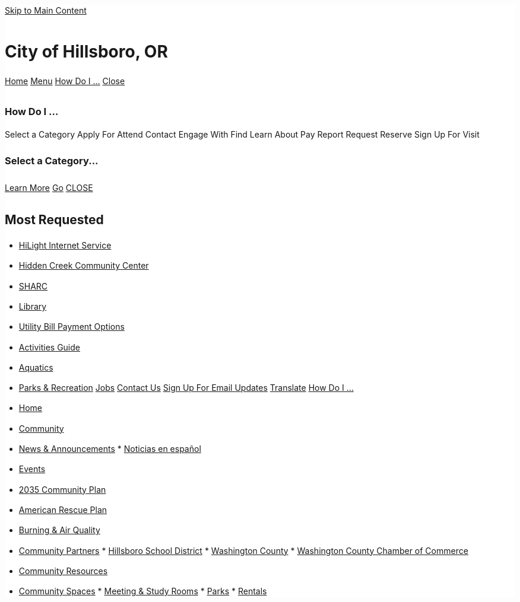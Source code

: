   [Skip to Main Content](https://www.hillsboro-oregon.gov/our-city/city-recorder-s-office/)  

# City of Hillsboro, OR

 [Home](https://www.hillsboro-oregon.gov/home)  [Menu]()   [How Do I …]()   [Close]() 

## 

### How Do I …

 Select a Category Apply For Attend Contact Engage With Find Learn About Pay Report Request Reserve Sign Up For Visit 

### Select a Category...

### 

 [Learn More](https://www.hillsboro-oregon.gov/our-city/city-recorder-s-office/)   [Go]()   [CLOSE](https://www.hillsboro-oregon.gov/our-city/city-recorder-s-office/) 

## Most Requested

 *  [HiLight Internet Service](https://www.hillsboro-oregon.gov/services/hilight) 
 *  [Hidden Creek Community Center](https://www.hillsboro-oregon.gov/our-city/departments/parks-recreation/facilities-rentals/hidden-creek) 
 *  [SHARC](https://www.hillsboro-oregon.gov/our-city/departments/parks-recreation/facilities-rentals/shute-park-aquatic-recreation-center) 
 *  [Library](https://www.hillsboro-oregon.gov/our-city/departments/library) 
 *  [Utility Bill Payment Options](https://www.hillsboro-oregon.gov/our-city/departments/finance/utility-billing/payment-options) 
 *  [Activities Guide](https://www.hillsboro-oregon.gov/our-city/departments/parks-recreation/classes-programs/activities-guide) 
 *  [Aquatics](https://www.hillsboro-oregon.gov/our-city/departments/parks-recreation/facilities-rentals/shute-park-aquatic-recreation-center/aquatics) 
 *  [Parks & Recreation](https://www.hillsboro-oregon.gov/our-city/departments/parks-recreation) 
  [Jobs](https://www.hillsboro-oregon.gov/our-city/departments/human-resources/join-our-team)  [Contact Us](https://www.hillsboro-oregon.gov/services/contact-us)  [Sign Up For Email Updates](https://public.govdelivery.com/accounts/ORHILLSBORO/subscriber/new?topic_id=ORHILLSBORO_16)  [Translate](https://translate.google.com/translate?js=y&prev=_t&hl=en&ie=UTF-8&layout=1&eotf=1&sl=en&tl=es&u=https://www.hillsboro-oregon.gov/our-city/departments/city-manager-s-office/city-records-city-recorder)   [How Do I …]()  

 *  [Home](https://www.hillsboro-oregon.gov/home) 
 *  [Community]()  
   *  [News & Announcements](https://www.hillsboro-oregon.gov/community/news-announcements) 
     *  [Noticias en español](https://www.hillsboro-oregon.gov/community/news-announcements/noticias-en-espa-ol) 
   *  [Events](https://www.hillsboro-oregon.gov/community/events) 
   *  [2035 Community Plan](https://www.hillsboro-oregon.gov/community/2035-community-plan) 
   *  [American Rescue Plan](https://www.hillsboro-oregon.gov/community/american-rescue-plan) 
   *  [Burning & Air Quality](https://www.hillsboro-oregon.gov/community/burning-air-quality) 
   *  [Community Partners](https://www.hillsboro-oregon.gov/community/community-partners) 
     *  [Hillsboro School District](https://www.hillsboro-oregon.gov/community/community-partners/hillsboro-school-district) 
     *  [Washington County](https://www.hillsboro-oregon.gov/community/community-partners/washington-county) 
     *  [Washington County Chamber of Commerce](https://www.hillsboro-oregon.gov/community/community-partners/washington-county-chamber-of-commerce) 
   *  [Community Resources](https://www.hillsboro-oregon.gov/community/community-resources) 
   *  [Community Spaces](https://www.hillsboro-oregon.gov/community/community-spaces) 
     *  [Meeting & Study Rooms](https://www.hillsboro-oregon.gov/community/community-spaces/meeting-study-rooms) 
     *  [Parks](https://www.hillsboro-oregon.gov/community/community-spaces/parks) 
     *  [Rentals](https://www.hillsboro-oregon.gov/community/community-spaces/rentals) 